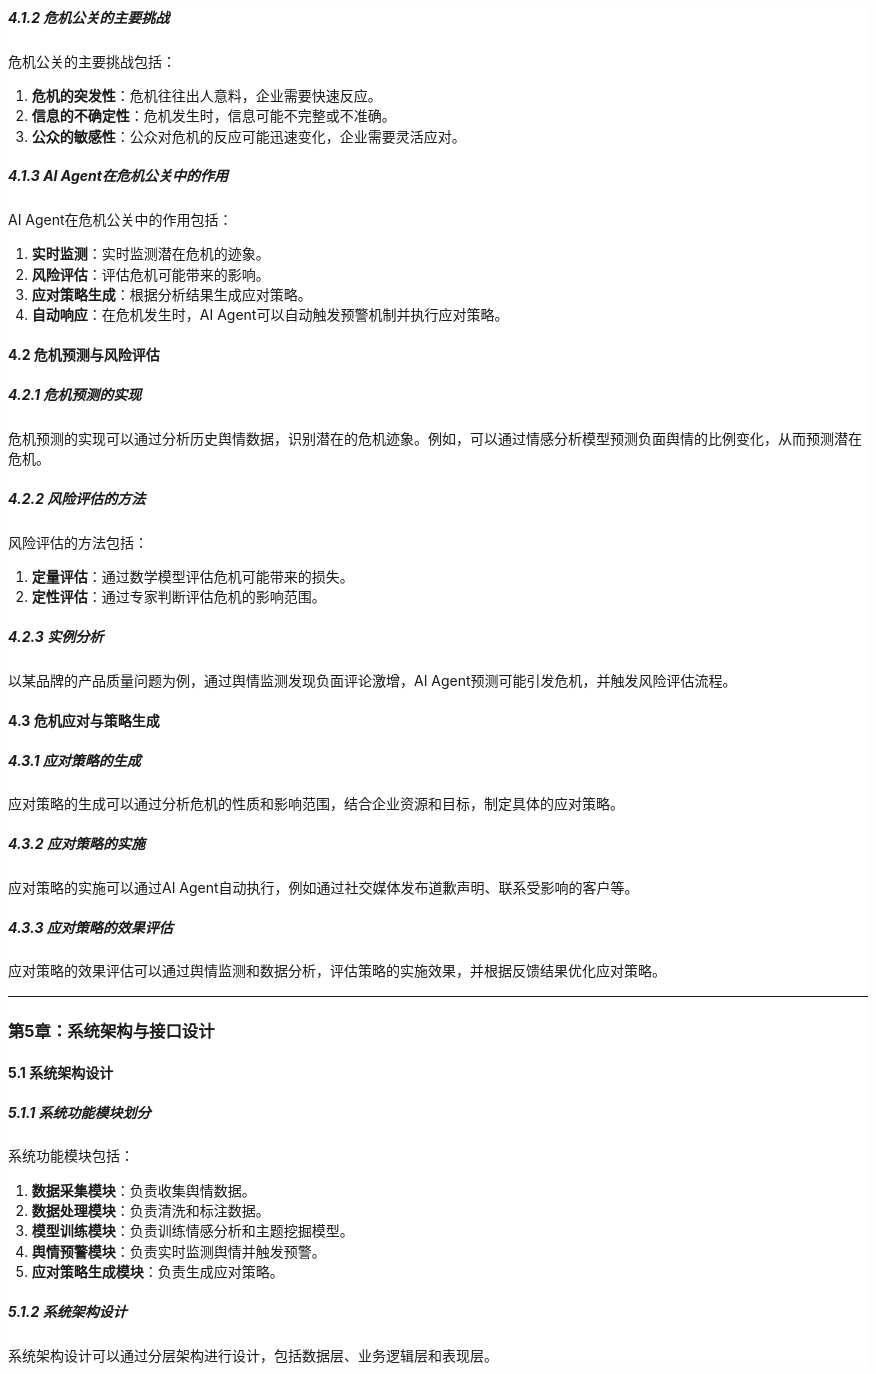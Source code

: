##### 4.1.2 危机公关的主要挑战
危机公关的主要挑战包括：  
1. **危机的突发性**：危机往往出人意料，企业需要快速反应。  
2. **信息的不确定性**：危机发生时，信息可能不完整或不准确。  
3. **公众的敏感性**：公众对危机的反应可能迅速变化，企业需要灵活应对。  

##### 4.1.3 AI Agent在危机公关中的作用
AI Agent在危机公关中的作用包括：  
1. **实时监测**：实时监测潜在危机的迹象。  
2. **风险评估**：评估危机可能带来的影响。  
3. **应对策略生成**：根据分析结果生成应对策略。  
4. **自动响应**：在危机发生时，AI Agent可以自动触发预警机制并执行应对策略。

#### 4.2 危机预测与风险评估

##### 4.2.1 危机预测的实现
危机预测的实现可以通过分析历史舆情数据，识别潜在的危机迹象。例如，可以通过情感分析模型预测负面舆情的比例变化，从而预测潜在危机。

##### 4.2.2 风险评估的方法
风险评估的方法包括：  
1. **定量评估**：通过数学模型评估危机可能带来的损失。  
2. **定性评估**：通过专家判断评估危机的影响范围。  

##### 4.2.3 实例分析
以某品牌的产品质量问题为例，通过舆情监测发现负面评论激增，AI Agent预测可能引发危机，并触发风险评估流程。

#### 4.3 危机应对与策略生成

##### 4.3.1 应对策略的生成
应对策略的生成可以通过分析危机的性质和影响范围，结合企业资源和目标，制定具体的应对策略。

##### 4.3.2 应对策略的实施
应对策略的实施可以通过AI Agent自动执行，例如通过社交媒体发布道歉声明、联系受影响的客户等。

##### 4.3.3 应对策略的效果评估
应对策略的效果评估可以通过舆情监测和数据分析，评估策略的实施效果，并根据反馈结果优化应对策略。

---

### 第5章：系统架构与接口设计

#### 5.1 系统架构设计

##### 5.1.1 系统功能模块划分
系统功能模块包括：  
1. **数据采集模块**：负责收集舆情数据。  
2. **数据处理模块**：负责清洗和标注数据。  
3. **模型训练模块**：负责训练情感分析和主题挖掘模型。  
4. **舆情预警模块**：负责实时监测舆情并触发预警。  
5. **应对策略生成模块**：负责生成应对策略。  

##### 5.1.2 系统架构设计
系统架构设计可以通过分层架构进行设计，包括数据层、业务逻辑层和表现层。
